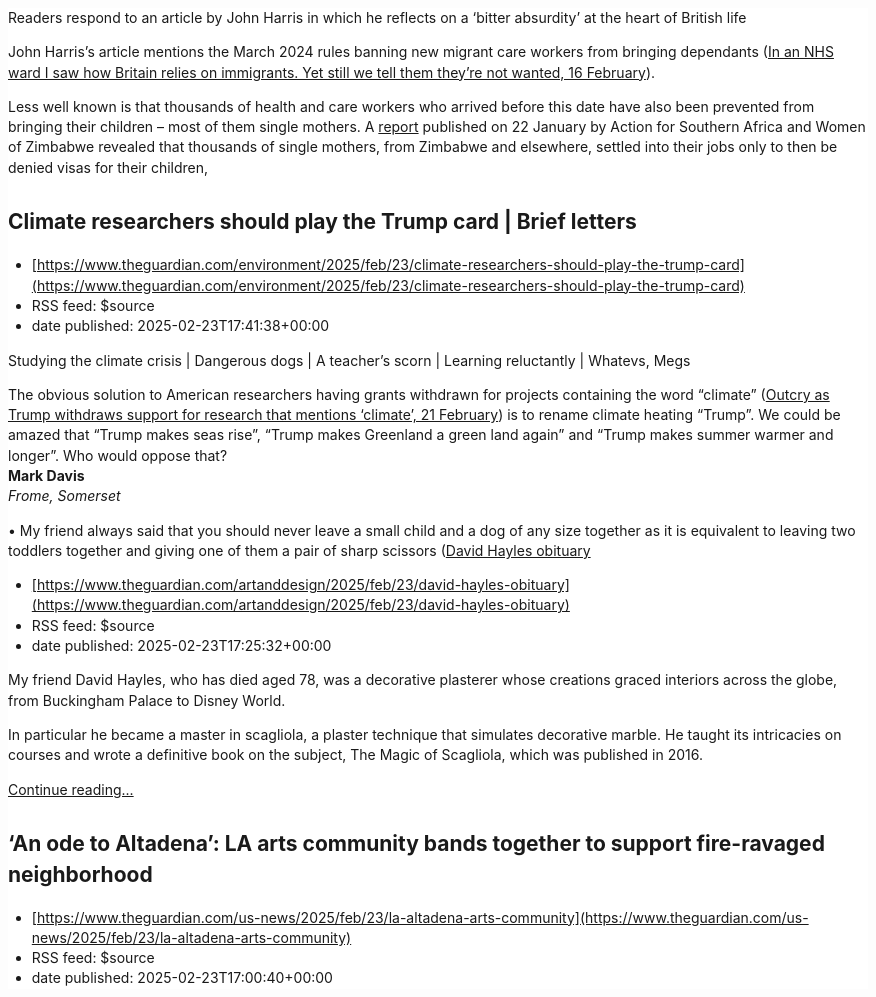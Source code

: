 <p>Readers respond to an article by John Harris in which he reflects on a ‘bitter absurdity’ at the heart of British life</p><p>John Harris’s article mentions the March 2024 rules banning new migrant care workers from bringing dependants (<a href="https://www.theguardian.com/commentisfree/2025/feb/16/nhs-britain-immigrants-dad">In an NHS ward I saw how Britain relies on immigrants. Yet still we tell them they’re not wanted, 16 February</a>).</p><p>Less well known is that thousands of health and care workers who arrived before this date have also been prevented from bringing their children – most of them single mothers. A <a href="https://actsa.org/new-report-all-families-matter-uncovering-injustice-and-discrimination-in-the-uk-visa-and-immigration-system/">report</a> published on 22 January by Action for Southern Africa and Women of Zimbabwe revealed that thousands of single mothers, from Zimbabwe and elsewhere, settled into their jobs only to then be denied visas for their children,

## Climate researchers should play the Trump card | Brief letters
 - [https://www.theguardian.com/environment/2025/feb/23/climate-researchers-should-play-the-trump-card](https://www.theguardian.com/environment/2025/feb/23/climate-researchers-should-play-the-trump-card)
 - RSS feed: $source
 - date published: 2025-02-23T17:41:38+00:00

<p>Studying the climate crisis | Dangerous dogs | A teacher’s scorn | Learning reluctantly | Whatevs, Megs</p><p>The obvious solution to American researchers having grants withdrawn for projects containing the word “climate” (<a href="https://www.theguardian.com/environment/2025/feb/21/trump-scientific-research-climate">Outcry as Trump withdraws support for research that mentions ‘climate’, 21 February</a>) is to rename climate heating “Trump”. We could be amazed that “Trump makes seas rise”, “Trump makes Greenland a green land again” and “Trump makes summer warmer and longer”. Who&nbsp;would oppose that?<br><strong>Mark Davis</strong><br><em>Frome, Somerset</em></p><p>• My friend always said that you should never leave a small child and a dog of any size together as it is equivalent to leaving two toddlers together and giving one of them a pair of sharp scissors (<a href="https://www.theguardian.com/uk-news/2025/feb/19/the-rise-of-the-cane-corso-should-this-popular-status-dog-be-ban

## David Hayles obituary
 - [https://www.theguardian.com/artanddesign/2025/feb/23/david-hayles-obituary](https://www.theguardian.com/artanddesign/2025/feb/23/david-hayles-obituary)
 - RSS feed: $source
 - date published: 2025-02-23T17:25:32+00:00

<p>My friend David Hayles, who has died aged 78, was a decorative plasterer whose creations graced interiors across the globe, from Buckingham Palace to Disney World.</p><p>In particular he became a master in scagliola, a plaster technique that simulates decorative marble. He taught its intricacies on courses and wrote a definitive book on the subject, The Magic of Scagliola, which was published in 2016.</p> <a href="https://www.theguardian.com/artanddesign/2025/feb/23/david-hayles-obituary">Continue reading...</a>

## ‘An ode to Altadena’: LA arts community bands together to support fire-ravaged neighborhood
 - [https://www.theguardian.com/us-news/2025/feb/23/la-altadena-arts-community](https://www.theguardian.com/us-news/2025/feb/23/la-altadena-arts-community)
 - RSS feed: $source
 - date published: 2025-02-23T17:00:40+00:00
